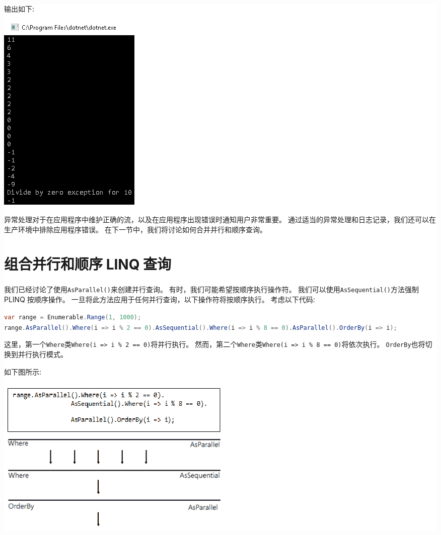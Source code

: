 输出如下:

![](img/a11c41a4-91fe-4229-a8ad-03dd5941f418.png)

异常处理对于在应用程序中维护正确的流，以及在应用程序出现错误时通知用户非常重要。 通过适当的异常处理和日志记录，我们还可以在生产环境中排除应用程序错误。 在下一节中，我们将讨论如何合并并行和顺序查询。

# 组合并行和顺序 LINQ 查询

我们已经讨论了使用`AsParallel()`来创建并行查询。 有时，我们可能希望按顺序执行操作符。 我们可以使用`AsSequential()`方法强制 PLINQ 按顺序操作。 一旦将此方法应用于任何并行查询，以下操作符将按顺序执行。 考虑以下代码:

```cs
var range = Enumerable.Range(1, 1000);
range.AsParallel().Where(i => i % 2 == 0).AsSequential().Where(i => i % 8 == 0).AsParallel().OrderBy(i => i);
```

这里，第一个`Where`类`Where(i => i % 2 == 0)`将并行执行。 然而，第二个`Where`类`Where(i => i % 8 == 0)`将依次执行。 `OrderBy`也将切换到并行执行模式。

如下图所示:

![](img/7a54d9fe-386b-409d-891c-fb7feebc4132.png)
